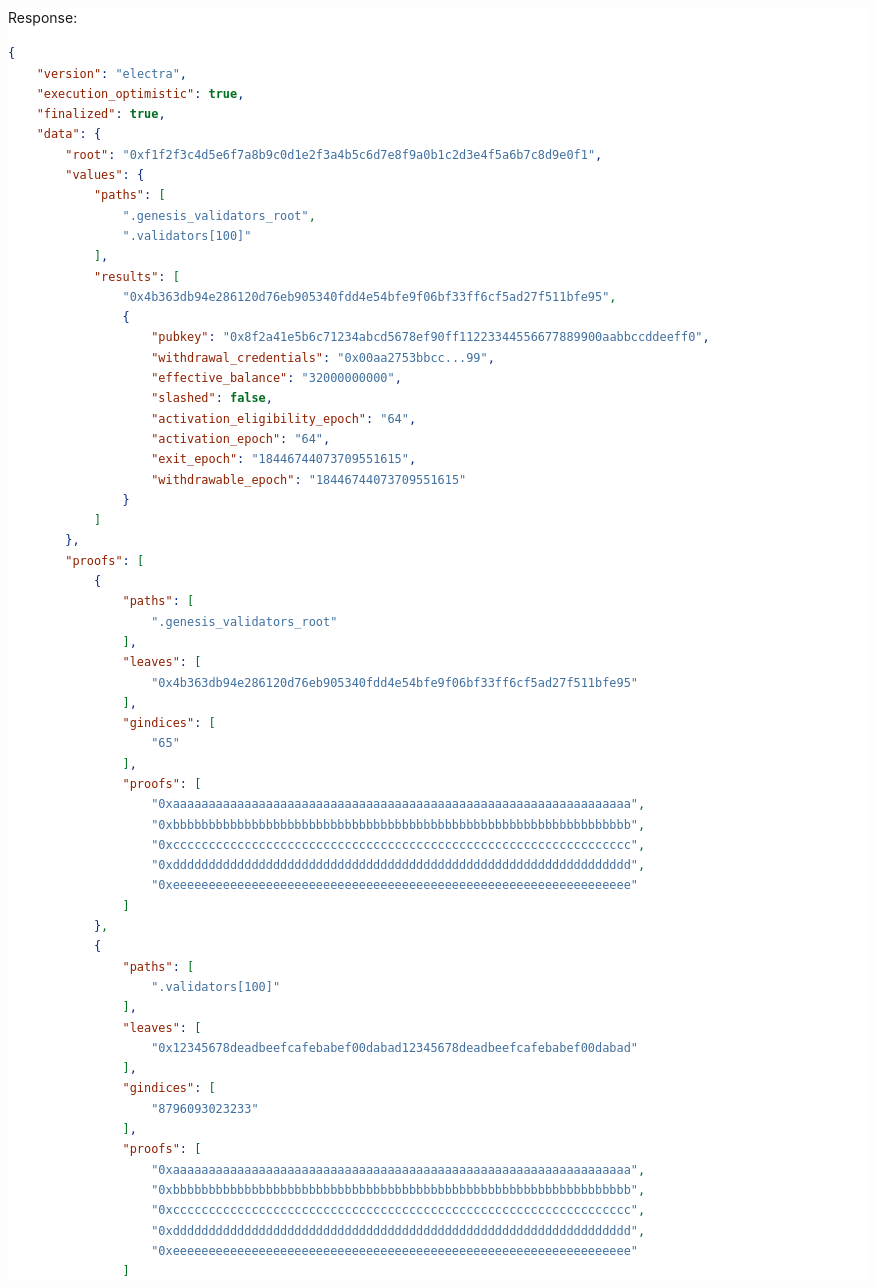 Response:

```json
{
    "version": "electra",
    "execution_optimistic": true,
    "finalized": true,
    "data": {
        "root": "0xf1f2f3c4d5e6f7a8b9c0d1e2f3a4b5c6d7e8f9a0b1c2d3e4f5a6b7c8d9e0f1",
        "values": {
            "paths": [
                ".genesis_validators_root",
                ".validators[100]"
            ],
            "results": [
                "0x4b363db94e286120d76eb905340fdd4e54bfe9f06bf33ff6cf5ad27f511bfe95",
                {
                    "pubkey": "0x8f2a41e5b6c71234abcd5678ef90ff11223344556677889900aabbccddeeff0",
                    "withdrawal_credentials": "0x00aa2753bbcc...99",
                    "effective_balance": "32000000000",
                    "slashed": false,
                    "activation_eligibility_epoch": "64",
                    "activation_epoch": "64",
                    "exit_epoch": "18446744073709551615",
                    "withdrawable_epoch": "18446744073709551615"
                }
            ]
        },
        "proofs": [
            {
                "paths": [
                    ".genesis_validators_root"
                ],
                "leaves": [
                    "0x4b363db94e286120d76eb905340fdd4e54bfe9f06bf33ff6cf5ad27f511bfe95"
                ],
                "gindices": [
                    "65"
                ],
                "proofs": [
                    "0xaaaaaaaaaaaaaaaaaaaaaaaaaaaaaaaaaaaaaaaaaaaaaaaaaaaaaaaaaaaaaaaa",
                    "0xbbbbbbbbbbbbbbbbbbbbbbbbbbbbbbbbbbbbbbbbbbbbbbbbbbbbbbbbbbbbbbbb",
                    "0xcccccccccccccccccccccccccccccccccccccccccccccccccccccccccccccccc",
                    "0xdddddddddddddddddddddddddddddddddddddddddddddddddddddddddddddddd",
                    "0xeeeeeeeeeeeeeeeeeeeeeeeeeeeeeeeeeeeeeeeeeeeeeeeeeeeeeeeeeeeeeeee"
                ]
            },
            {
                "paths": [
                    ".validators[100]"
                ],
                "leaves": [
                    "0x12345678deadbeefcafebabef00dabad12345678deadbeefcafebabef00dabad"
                ],
                "gindices": [
                    "8796093023233"
                ],
                "proofs": [
                    "0xaaaaaaaaaaaaaaaaaaaaaaaaaaaaaaaaaaaaaaaaaaaaaaaaaaaaaaaaaaaaaaaa",
                    "0xbbbbbbbbbbbbbbbbbbbbbbbbbbbbbbbbbbbbbbbbbbbbbbbbbbbbbbbbbbbbbbbb",
                    "0xcccccccccccccccccccccccccccccccccccccccccccccccccccccccccccccccc",
                    "0xdddddddddddddddddddddddddddddddddddddddddddddddddddddddddddddddd",
                    "0xeeeeeeeeeeeeeeeeeeeeeeeeeeeeeeeeeeeeeeeeeeeeeeeeeeeeeeeeeeeeeeee"
                ]
```